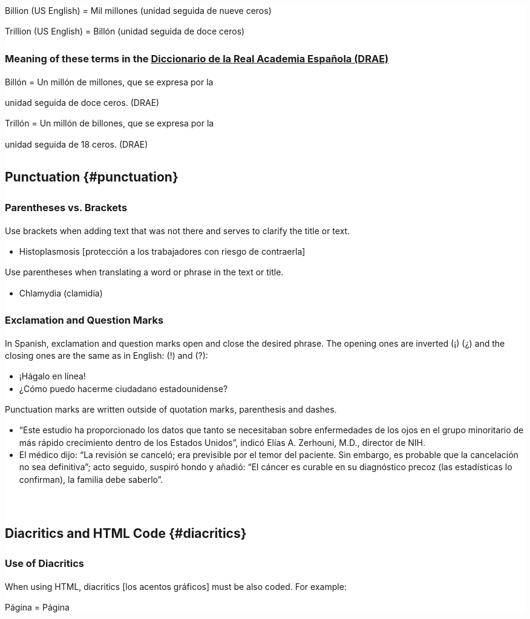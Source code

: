 Billion (US English) = Mil millones (unidad seguida de nueve ceros)

Trillion (US English) = Billón (unidad seguida de doce ceros)

### Meaning of these terms in the [Diccionario de la Real Academia Española (DRAE)](http://www.rae.es/)

Billón = Un millón de millones, que se expresa por la
  
unidad seguida de doce ceros. (DRAE)

Trillón = Un millón de billones, que se expresa por la
  
unidad seguida de 18 ceros. (DRAE)

## 

## Punctuation {#punctuation}

### Parentheses vs. Brackets

Use brackets when adding text that was not there and serves to clarify the title or text.

  * Histoplasmosis [protección a los trabajadores con riesgo de contraerla]

Use parentheses when translating a word or phrase in the text or title.

  * Chlamydia (clamidia)

### Exclamation and Question Marks

In Spanish, exclamation and question marks open and close the desired phrase. The opening ones are inverted (¡) (¿) and the closing ones are the same as in English: (!) and (?):

  * ¡Hágalo en línea!
  * ¿Cómo puedo hacerme ciudadano estadounidense?

Punctuation marks are written outside of quotation marks, parenthesis and dashes.

  * &#8220;Este estudio ha proporcionado los datos que tanto se necesitaban sobre enfermedades de los ojos en el grupo minoritario de más rápido crecimiento dentro de los Estados Unidos&#8221;, indicó Elías A. Zerhouni, M.D., director de NIH.
  * El médico dijo: &#8220;La revisión se canceló; era previsible por el temor del paciente. Sin embargo, es probable que la cancelación no sea definitiva&#8221;; acto seguido, suspiró hondo y añadió: “El cáncer es curable en su diagnóstico precoz (las estadísticas lo confirman), la familia debe saberlo&#8221;.

&nbsp;

## Diacritics and HTML Code {#diacritics}

### Use of Diacritics

When using HTML, diacritics [los acentos gráficos] must be also coded. For example:

Página = P&#225;gina
  